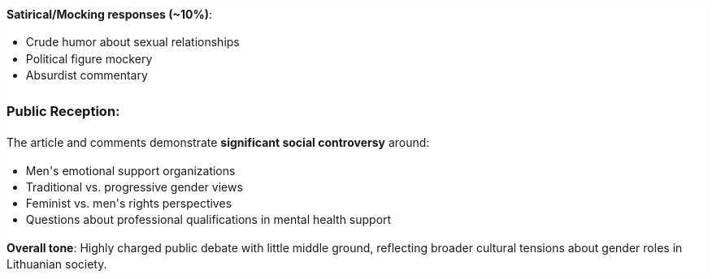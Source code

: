 **Satirical/Mocking responses (~10%)**:
- Crude humor about sexual relationships
- Political figure mockery
- Absurdist commentary

### Public Reception:
The article and comments demonstrate **significant social controversy** around:
- Men's emotional support organizations
- Traditional vs. progressive gender views  
- Feminist vs. men's rights perspectives
- Questions about professional qualifications in mental health support

**Overall tone**: Highly charged public debate with little middle ground, reflecting broader cultural tensions about gender roles in Lithuanian society.